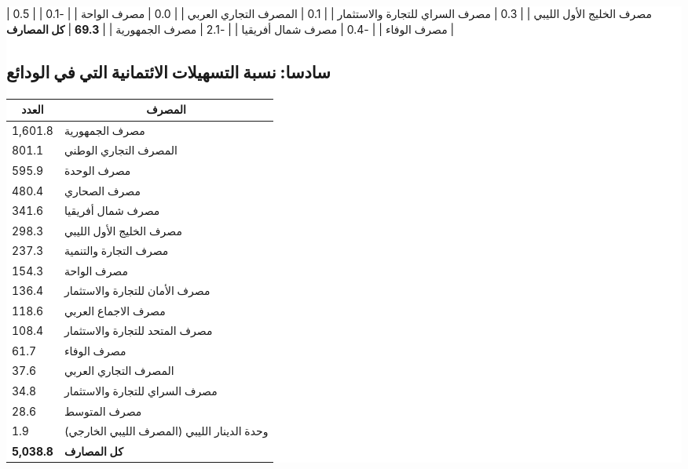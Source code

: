 | 0.5      | مصرف الخليج الأول الليبي                    |
| 0.3      | مصرف السراي للتجارة والاستثمار              |
| 0.1      | المصرف التجاري العربي                       |
| 0.0      | مصرف الواحة                                 |
| -0.1     | مصرف الوفاء                                 |
| -0.4     | مصرف شمال أفريقيا                           |
| -2.1     | مصرف الجمهورية                              |
| **69.3** | **كل المصارف**                              |

## سادسا: نسبة التسهيلات الائتمانية التي في الودائع

| العدد       | المصرف                                      |
| ----------- | ------------------------------------------- |
| 1,601.8     | مصرف الجمهورية                              |
| 801.1       | المصرف التجاري الوطني                       |
| 595.9       | مصرف الوحدة                                 |
| 480.4       | مصرف الصحاري                                |
| 341.6       | مصرف شمال أفريقيا                           |
| 298.3       | مصرف الخليج الأول الليبي                    |
| 237.3       | مصرف التجارة والتنمية                       |
| 154.3       | مصرف الواحة                                 |
| 136.4       | مصرف الأمان للتجارة والاستثمار              |
| 118.6       | مصرف الاجماع العربي                         |
| 108.4       | مصرف المتحد للتجارة والاستثمار              |
| 61.7        | مصرف الوفاء                                 |
| 37.6        | المصرف التجاري العربي                       |
| 34.8        | مصرف السراي للتجارة والاستثمار              |
| 28.6        | مصرف المتوسط                                |
| 1.9         | وحدة الدينار الليبي (المصرف الليبي الخارجي) |
| **5,038.8** | **كل المصارف**                              |
